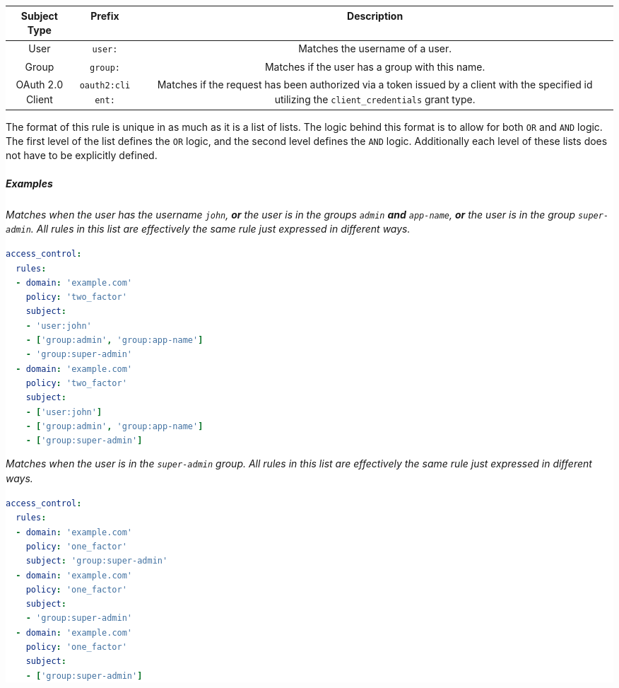 |   Subject Type   |      Prefix      |                                                                  Description                                                                   |
|:----------------:|:----------------:|:----------------------------------------------------------------------------------------------------------------------------------------------:|
|       User       |     `user:`      |                                                        Matches the username of a user.                                                         |
|      Group       |     `group:`     |                                                Matches if the user has a group with this name.                                                 |
| OAuth 2.0 Client | `oauth2:client:` | Matches if the request has been authorized via a token issued by a client with the specified id utilizing the `client_credentials` grant type. |

The format of this rule is unique in as much as it is a list of lists. The logic behind this format is to allow for both
`OR` and `AND` logic. The first level of the list defines the `OR` logic, and the second level defines the `AND` logic.
Additionally each level of these lists does not have to be explicitly defined.

[subject]: #subject

##### Examples

*Matches when the user has the username `john`, __or__ the user is in the groups `admin` __and__ `app-name`, __or__ the
user is in the group `super-admin`. All rules in this list are effectively the same rule just expressed in different
ways.*

```yaml
access_control:
  rules:
  - domain: 'example.com'
    policy: 'two_factor'
    subject:
    - 'user:john'
    - ['group:admin', 'group:app-name']
    - 'group:super-admin'
  - domain: 'example.com'
    policy: 'two_factor'
    subject:
    - ['user:john']
    - ['group:admin', 'group:app-name']
    - ['group:super-admin']
```

*Matches when the user is in the `super-admin` group. All rules in this list are effectively the same rule just
expressed in different ways.*

```yaml
access_control:
  rules:
  - domain: 'example.com'
    policy: 'one_factor'
    subject: 'group:super-admin'
  - domain: 'example.com'
    policy: 'one_factor'
    subject:
    - 'group:super-admin'
  - domain: 'example.com'
    policy: 'one_factor'
    subject:
    - ['group:super-admin']
```


[Frequently Asked Questions]: ../../integration/openid-connect/frequently-asked-questions.md#why-doesnt-the-access-control-configuration-work-with-openid-connect-10
[rules]: #rules
[domain]: #domain
[domain_regex]: #domain_regex
[policy]: #policy
[methods]: #methods
[networks]: #networks
[resources]: #resources
[policies]: #policies
[deny]: #deny
[bypass]: #bypass
[one_factor]: #one_factor
[two_factor]: #two_factor
[Rule Matching Concept 1]: #rule-matching-concept-1-sequential-order
[Rule Matching Concept 2]: #rule-matching-concept-2-subject-criteria-requires-authentication
[Named Regex Groups]: #named-regex-groups
[RFC7231]: https://datatracker.ietf.org/doc/html/rfc7231
[RFC5789]: https://datatracker.ietf.org/doc/html/rfc5789
[RFC4918]: https://datatracker.ietf.org/doc/html/rfc4918
